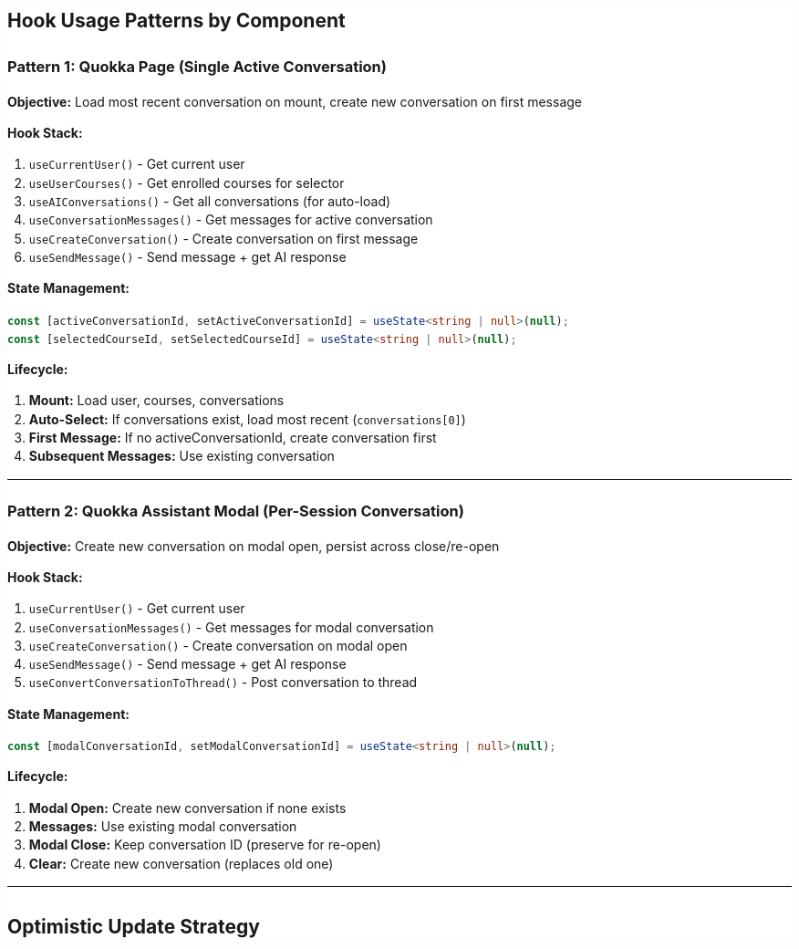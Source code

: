 ## Hook Usage Patterns by Component

### Pattern 1: Quokka Page (Single Active Conversation)

**Objective:** Load most recent conversation on mount, create new conversation on first message

**Hook Stack:**
1. `useCurrentUser()` - Get current user
2. `useUserCourses()` - Get enrolled courses for selector
3. `useAIConversations()` - Get all conversations (for auto-load)
4. `useConversationMessages()` - Get messages for active conversation
5. `useCreateConversation()` - Create conversation on first message
6. `useSendMessage()` - Send message + get AI response

**State Management:**
```typescript
const [activeConversationId, setActiveConversationId] = useState<string | null>(null);
const [selectedCourseId, setSelectedCourseId] = useState<string | null>(null);
```

**Lifecycle:**
1. **Mount:** Load user, courses, conversations
2. **Auto-Select:** If conversations exist, load most recent (`conversations[0]`)
3. **First Message:** If no activeConversationId, create conversation first
4. **Subsequent Messages:** Use existing conversation

---

### Pattern 2: Quokka Assistant Modal (Per-Session Conversation)

**Objective:** Create new conversation on modal open, persist across close/re-open

**Hook Stack:**
1. `useCurrentUser()` - Get current user
2. `useConversationMessages()` - Get messages for modal conversation
3. `useCreateConversation()` - Create conversation on modal open
4. `useSendMessage()` - Send message + get AI response
5. `useConvertConversationToThread()` - Post conversation to thread

**State Management:**
```typescript
const [modalConversationId, setModalConversationId] = useState<string | null>(null);
```

**Lifecycle:**
1. **Modal Open:** Create new conversation if none exists
2. **Messages:** Use existing modal conversation
3. **Modal Close:** Keep conversation ID (preserve for re-open)
4. **Clear:** Create new conversation (replaces old one)

---

## Optimistic Update Strategy
